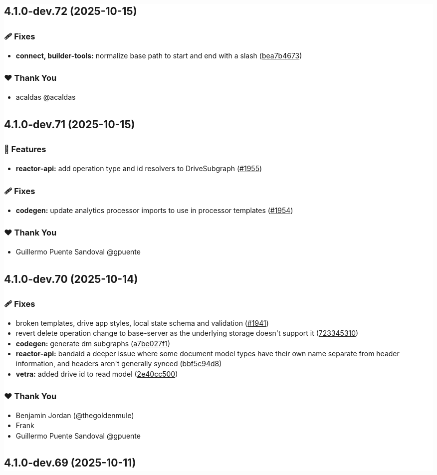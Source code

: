 ## 4.1.0-dev.72 (2025-10-15)

### 🩹 Fixes

- **connect, builder-tools:** normalize base path to start and end with a slash ([bea7b4673](https://github.com/powerhouse-inc/powerhouse/commit/bea7b4673))

### ❤️ Thank You

- acaldas @acaldas

## 4.1.0-dev.71 (2025-10-15)

### 🚀 Features

- **reactor-api:** add operation type and id resolvers to DriveSubgraph ([#1955](https://github.com/powerhouse-inc/powerhouse/pull/1955))

### 🩹 Fixes

- **codegen:** update analytics processor imports to use in processor templates ([#1954](https://github.com/powerhouse-inc/powerhouse/pull/1954))

### ❤️ Thank You

- Guillermo Puente Sandoval @gpuente

## 4.1.0-dev.70 (2025-10-14)

### 🩹 Fixes

- broken templates, drive app styles, local state schema and validation ([#1941](https://github.com/powerhouse-inc/powerhouse/pull/1941))
- revert delete operation change to base-server as the underlying storage doesn't support it ([723345310](https://github.com/powerhouse-inc/powerhouse/commit/723345310))
- **codegen:** generate dm subgraphs ([a7be027f1](https://github.com/powerhouse-inc/powerhouse/commit/a7be027f1))
- **reactor-api:** bandaid a deeper issue where some document model types have their own name separate from header information, and headers aren't generally synced ([bbf5c94d8](https://github.com/powerhouse-inc/powerhouse/commit/bbf5c94d8))
- **vetra:** added drive id to read model ([2e40cc500](https://github.com/powerhouse-inc/powerhouse/commit/2e40cc500))

### ❤️ Thank You

- Benjamin Jordan (@thegoldenmule)
- Frank
- Guillermo Puente Sandoval @gpuente

## 4.1.0-dev.69 (2025-10-11)
